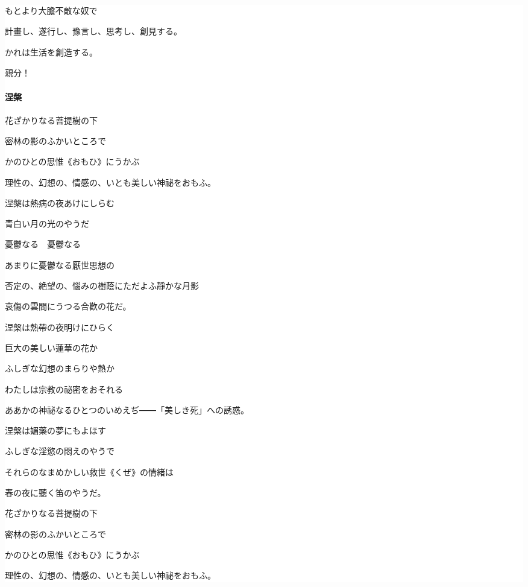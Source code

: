 もとより大膽不敵な奴で

計畫し、遂行し、豫言し、思考し、創見する。

かれは生活を創造する。

親分！





#### 涅槃




花ざかりなる菩提樹の下

密林の影のふかいところで

かのひとの思惟《おもひ》にうかぶ

理性の、幻想の、情感の、いとも美しい神祕をおもふ。



涅槃は熱病の夜あけにしらむ

青白い月の光のやうだ

憂鬱なる　憂鬱なる

あまりに憂鬱なる厭世思想の

否定の、絶望の、惱みの樹蔭にただよふ靜かな月影

哀傷の雲間にうつる合歡の花だ。



涅槃は熱帶の夜明けにひらく

巨大の美しい蓮華の花か

ふしぎな幻想のまらりや熱か

わたしは宗教の祕密をおそれる

ああかの神祕なるひとつのいめえぢ――「美しき死」への誘惑。



涅槃は媚藥の夢にもよほす

ふしぎな淫慾の悶えのやうで

それらのなまめかしい救世《くぜ》の情緒は

春の夜に聽く笛のやうだ。



花ざかりなる菩提樹の下

密林の影のふかいところで

かのひとの思惟《おもひ》にうかぶ

理性の、幻想の、情感の、いとも美しい神祕をおもふ。
